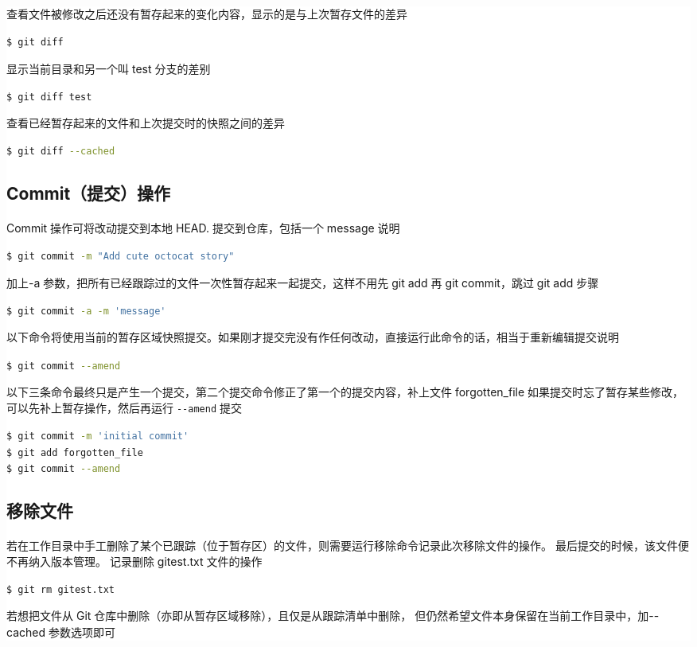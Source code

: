 查看文件被修改之后还没有暂存起来的变化内容，显示的是与上次暂存文件的差异

```bash
$ git diff
```

显示当前目录和另一个叫 test 分支的差别

```bash
$ git diff test
```

查看已经暂存起来的文件和上次提交时的快照之间的差异

```bash
$ git diff --cached
```

## Commit（提交）操作

Commit 操作可将改动提交到本地 HEAD.
提交到仓库，包括一个 message 说明

```bash
$ git commit -m "Add cute octocat story"
```

加上-a 参数，把所有已经跟踪过的文件一次性暂存起来一起提交，这样不用先 git add 再 git commit，跳过 git add 步骤

```bash
$ git commit -a -m 'message'
```

以下命令将使用当前的暂存区域快照提交。如果刚才提交完没有作任何改动，直接运行此命令的话，相当于重新编辑提交说明

```bash
$ git commit --amend
```

以下三条命令最终只是产生一个提交，第二个提交命令修正了第一个的提交内容，补上文件 forgotten_file
如果提交时忘了暂存某些修改，可以先补上暂存操作，然后再运行 `--amend` 提交

```bash
$ git commit -m 'initial commit'
$ git add forgotten_file
$ git commit --amend
```

## 移除文件

若在工作目录中手工删除了某个已跟踪（位于暂存区）的文件，则需要运行移除命令记录此次移除文件的操作。
最后提交的时候，该文件便不再纳入版本管理。
记录删除 gitest.txt 文件的操作

```bash
$ git rm gitest.txt
```

若想把文件从 Git 仓库中删除（亦即从暂存区域移除），且仅是从跟踪清单中删除，
但仍然希望文件本身保留在当前工作目录中，加--cached 参数选项即可
